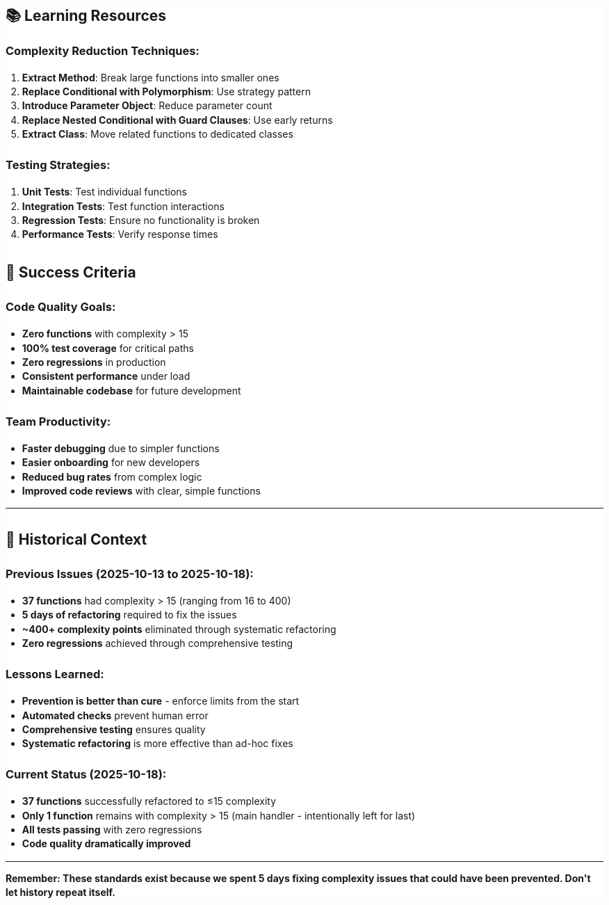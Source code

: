 ## 📚 Learning Resources

### **Complexity Reduction Techniques:**
1. **Extract Method**: Break large functions into smaller ones
2. **Replace Conditional with Polymorphism**: Use strategy pattern
3. **Introduce Parameter Object**: Reduce parameter count
4. **Replace Nested Conditional with Guard Clauses**: Use early returns
5. **Extract Class**: Move related functions to dedicated classes

### **Testing Strategies:**
1. **Unit Tests**: Test individual functions
2. **Integration Tests**: Test function interactions
3. **Regression Tests**: Ensure no functionality is broken
4. **Performance Tests**: Verify response times

## 🎯 Success Criteria

### **Code Quality Goals:**
- **Zero functions** with complexity > 15
- **100% test coverage** for critical paths
- **Zero regressions** in production
- **Consistent performance** under load
- **Maintainable codebase** for future development

### **Team Productivity:**
- **Faster debugging** due to simpler functions
- **Easier onboarding** for new developers
- **Reduced bug rates** from complex logic
- **Improved code reviews** with clear, simple functions

---

## 📝 Historical Context

### **Previous Issues (2025-10-13 to 2025-10-18):**
- **37 functions** had complexity > 15 (ranging from 16 to 400)
- **5 days of refactoring** required to fix the issues
- **~400+ complexity points** eliminated through systematic refactoring
- **Zero regressions** achieved through comprehensive testing

### **Lessons Learned:**
- **Prevention is better than cure** - enforce limits from the start
- **Automated checks** prevent human error
- **Comprehensive testing** ensures quality
- **Systematic refactoring** is more effective than ad-hoc fixes

### **Current Status (2025-10-18):**
- **37 functions** successfully refactored to ≤15 complexity
- **Only 1 function** remains with complexity > 15 (main handler - intentionally left for last)
- **All tests passing** with zero regressions
- **Code quality dramatically improved**

---

**Remember: These standards exist because we spent 5 days fixing complexity issues that could have been prevented. Don't let history repeat itself.**
